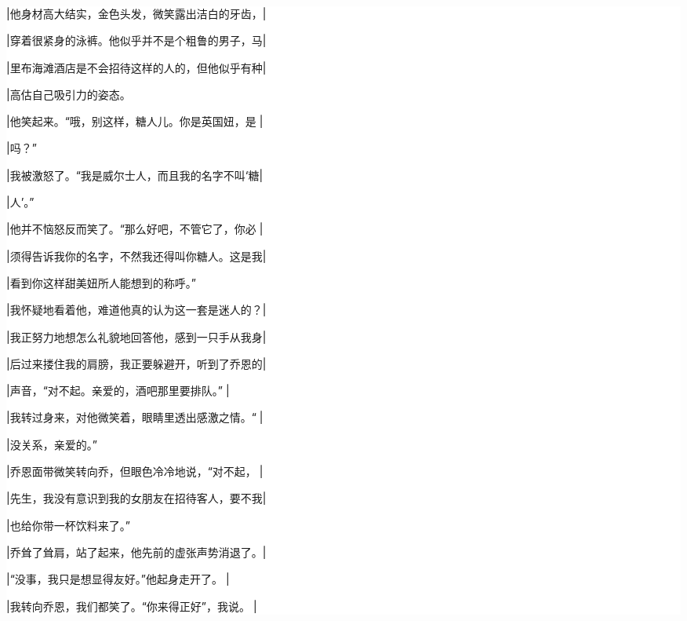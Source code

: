|他身材高大结实，金色头发，微笑露出洁白的牙齿，|

|穿着很紧身的泳裤。他似乎并不是个粗鲁的男子，马|

|里布海滩酒店是不会招待这样的人的，但他似乎有种|

|高估自己吸引力的姿态。

|他笑起来。“哦，别这样，糖人儿。你是英国妞，是 |

|吗？”

|我被激怒了。“我是威尔士人，而且我的名字不叫‘糖|

|人’。”

|他并不恼怒反而笑了。“那么好吧，不管它了，你必 |

|须得告诉我你的名字，不然我还得叫你糖人。这是我|

|看到你这样甜美妞所人能想到的称呼。”

|我怀疑地看着他，难道他真的认为这一套是迷人的？|

|我正努力地想怎么礼貌地回答他，感到一只手从我身|

|后过来搂住我的肩膀，我正要躲避开，听到了乔恩的|

|声音，“对不起。亲爱的，酒吧那里要排队。” |

|我转过身来，对他微笑着，眼睛里透出感激之情。“ |

|没关系，亲爱的。”

|乔恩面带微笑转向乔，但眼色冷冷地说，“对不起， |

|先生，我没有意识到我的女朋友在招待客人，要不我|

|也给你带一杯饮料来了。”

|乔耸了耸肩，站了起来，他先前的虚张声势消退了。|

|“没事，我只是想显得友好。”他起身走开了。 |

|我转向乔恩，我们都笑了。“你来得正好”，我说。 |
